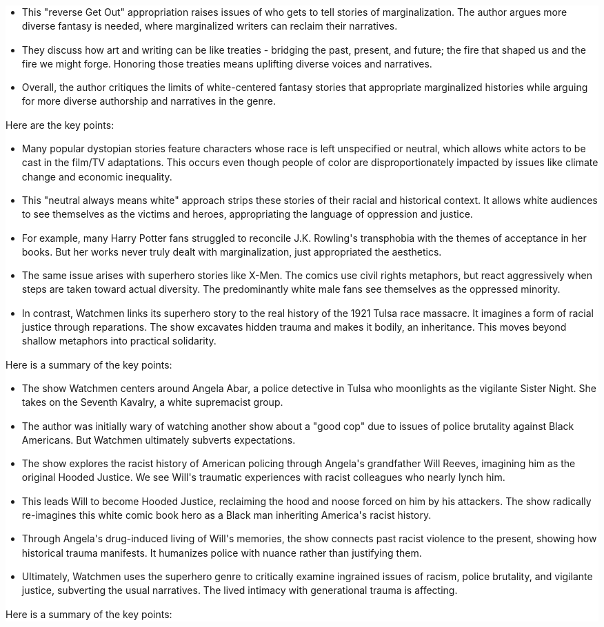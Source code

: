 - This "reverse Get Out" appropriation raises issues of who gets to tell stories of marginalization. The author argues more diverse fantasy is needed, where marginalized writers can reclaim their narratives. 

- They discuss how art and writing can be like treaties - bridging the past, present, and future; the fire that shaped us and the fire we might forge. Honoring those treaties means uplifting diverse voices and narratives.

- Overall, the author critiques the limits of white-centered fantasy stories that appropriate marginalized histories while arguing for more diverse authorship and narratives in the genre.

 Here are the key points:

- Many popular dystopian stories feature characters whose race is left unspecified or neutral, which allows white actors to be cast in the film/TV adaptations. This occurs even though people of color are disproportionately impacted by issues like climate change and economic inequality.  

- This "neutral always means white" approach strips these stories of their racial and historical context. It allows white audiences to see themselves as the victims and heroes, appropriating the language of oppression and justice.

- For example, many Harry Potter fans struggled to reconcile J.K. Rowling's transphobia with the themes of acceptance in her books. But her works never truly dealt with marginalization, just appropriated the aesthetics. 

- The same issue arises with superhero stories like X-Men. The comics use civil rights metaphors, but react aggressively when steps are taken toward actual diversity. The predominantly white male fans see themselves as the oppressed minority.

- In contrast, Watchmen links its superhero story to the real history of the 1921 Tulsa race massacre. It imagines a form of racial justice through reparations. The show excavates hidden trauma and makes it bodily, an inheritance. This moves beyond shallow metaphors into practical solidarity.

 Here is a summary of the key points:

- The show Watchmen centers around Angela Abar, a police detective in Tulsa who moonlights as the vigilante Sister Night. She takes on the Seventh Kavalry, a white supremacist group. 

- The author was initially wary of watching another show about a "good cop" due to issues of police brutality against Black Americans. But Watchmen ultimately subverts expectations.

- The show explores the racist history of American policing through Angela's grandfather Will Reeves, imagining him as the original Hooded Justice. We see Will's traumatic experiences with racist colleagues who nearly lynch him. 

- This leads Will to become Hooded Justice, reclaiming the hood and noose forced on him by his attackers. The show radically re-imagines this white comic book hero as a Black man inheriting America's racist history.

- Through Angela's drug-induced living of Will's memories, the show connects past racist violence to the present, showing how historical trauma manifests. It humanizes police with nuance rather than justifying them.

- Ultimately, Watchmen uses the superhero genre to critically examine ingrained issues of racism, police brutality, and vigilante justice, subverting the usual narratives. The lived intimacy with generational trauma is affecting.

 Here is a summary of the key points:

